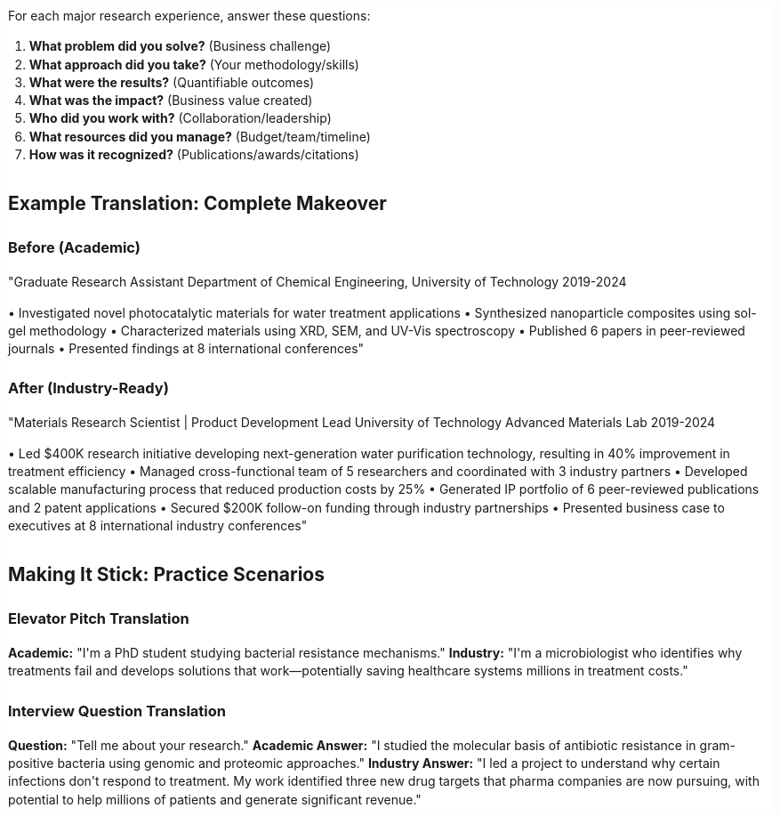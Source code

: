 For each major research experience, answer these questions:

1. **What problem did you solve?** (Business challenge)
2. **What approach did you take?** (Your methodology/skills)
3. **What were the results?** (Quantifiable outcomes)
4. **What was the impact?** (Business value created)
5. **Who did you work with?** (Collaboration/leadership)
6. **What resources did you manage?** (Budget/team/timeline)
7. **How was it recognized?** (Publications/awards/citations)

## Example Translation: Complete Makeover

### Before (Academic)
"Graduate Research Assistant
Department of Chemical Engineering, University of Technology
2019-2024

• Investigated novel photocatalytic materials for water treatment applications
• Synthesized nanoparticle composites using sol-gel methodology
• Characterized materials using XRD, SEM, and UV-Vis spectroscopy
• Published 6 papers in peer-reviewed journals
• Presented findings at 8 international conferences"

### After (Industry-Ready)
"Materials Research Scientist | Product Development Lead
University of Technology Advanced Materials Lab
2019-2024

• Led $400K research initiative developing next-generation water purification technology, resulting in 40% improvement in treatment efficiency
• Managed cross-functional team of 5 researchers and coordinated with 3 industry partners
• Developed scalable manufacturing process that reduced production costs by 25%
• Generated IP portfolio of 6 peer-reviewed publications and 2 patent applications
• Secured $200K follow-on funding through industry partnerships
• Presented business case to executives at 8 international industry conferences"

## Making It Stick: Practice Scenarios

### Elevator Pitch Translation
**Academic:** "I'm a PhD student studying bacterial resistance mechanisms."
**Industry:** "I'm a microbiologist who identifies why treatments fail and develops solutions that work—potentially saving healthcare systems millions in treatment costs."

### Interview Question Translation
**Question:** "Tell me about your research."
**Academic Answer:** "I studied the molecular basis of antibiotic resistance in gram-positive bacteria using genomic and proteomic approaches."
**Industry Answer:** "I led a project to understand why certain infections don't respond to treatment. My work identified three new drug targets that pharma companies are now pursuing, with potential to help millions of patients and generate significant revenue."

